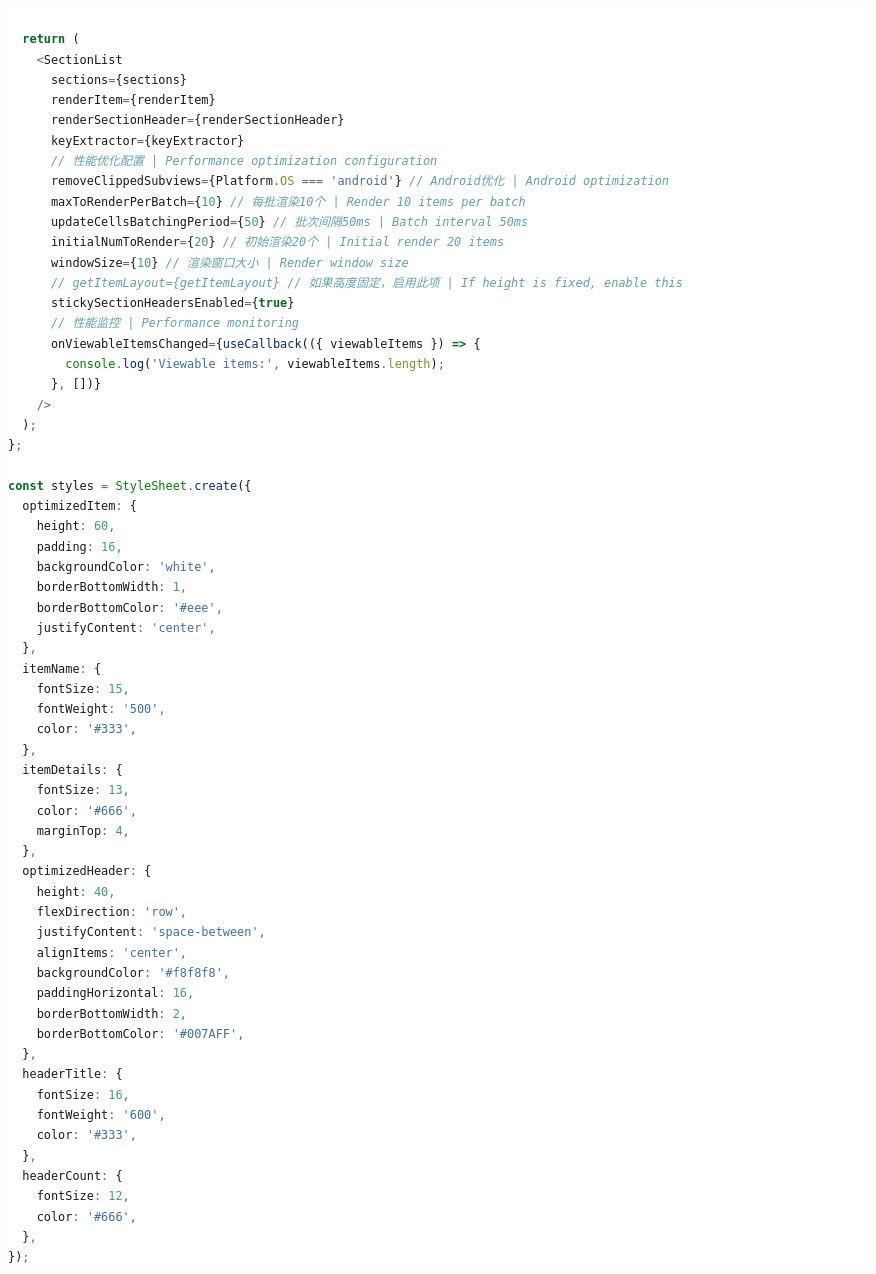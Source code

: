  ```typescript

    return (
      <SectionList
        sections={sections}
        renderItem={renderItem}
        renderSectionHeader={renderSectionHeader}
        keyExtractor={keyExtractor}
        // 性能优化配置 | Performance optimization configuration
        removeClippedSubviews={Platform.OS === 'android'} // Android优化 | Android optimization
        maxToRenderPerBatch={10} // 每批渲染10个 | Render 10 items per batch
        updateCellsBatchingPeriod={50} // 批次间隔50ms | Batch interval 50ms
        initialNumToRender={20} // 初始渲染20个 | Initial render 20 items
        windowSize={10} // 渲染窗口大小 | Render window size
        // getItemLayout={getItemLayout} // 如果高度固定，启用此项 | If height is fixed, enable this
        stickySectionHeadersEnabled={true}
        // 性能监控 | Performance monitoring
        onViewableItemsChanged={useCallback(({ viewableItems }) => {
          console.log('Viewable items:', viewableItems.length);
        }, [])}
      />
    );
  };

  const styles = StyleSheet.create({
    optimizedItem: {
      height: 60,
      padding: 16,
      backgroundColor: 'white',
      borderBottomWidth: 1,
      borderBottomColor: '#eee',
      justifyContent: 'center',
    },
    itemName: {
      fontSize: 15,
      fontWeight: '500',
      color: '#333',
    },
    itemDetails: {
      fontSize: 13,
      color: '#666',
      marginTop: 4,
    },
    optimizedHeader: {
      height: 40,
      flexDirection: 'row',
      justifyContent: 'space-between',
      alignItems: 'center',
      backgroundColor: '#f8f8f8',
      paddingHorizontal: 16,
      borderBottomWidth: 2,
      borderBottomColor: '#007AFF',
    },
    headerTitle: {
      fontSize: 16,
      fontWeight: '600',
      color: '#333',
    },
    headerCount: {
      fontSize: 12,
      color: '#666',
    },
  });
  ```